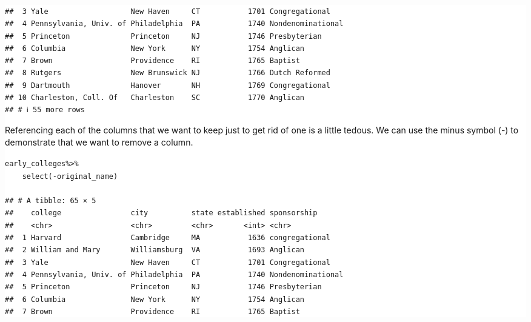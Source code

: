     ##  3 Yale                   New Haven     CT           1701 Congregational   
    ##  4 Pennsylvania, Univ. of Philadelphia  PA           1740 Nondenominational
    ##  5 Princeton              Princeton     NJ           1746 Presbyterian     
    ##  6 Columbia               New York      NY           1754 Anglican         
    ##  7 Brown                  Providence    RI           1765 Baptist          
    ##  8 Rutgers                New Brunswick NJ           1766 Dutch Reformed   
    ##  9 Dartmouth              Hanover       NH           1769 Congregational   
    ## 10 Charleston, Coll. Of   Charleston    SC           1770 Anglican         
    ## # ℹ 55 more rows

Referencing each of the columns that we want to keep just to get rid of
one is a little tedous. We can use the minus symbol (-) to demonstrate
that we want to remove a column.

    early_colleges%>%
        select(-original_name)

    ## # A tibble: 65 × 5
    ##    college                city          state established sponsorship      
    ##    <chr>                  <chr>         <chr>       <int> <chr>            
    ##  1 Harvard                Cambridge     MA           1636 congregational   
    ##  2 William and Mary       Williamsburg  VA           1693 Anglican         
    ##  3 Yale                   New Haven     CT           1701 Congregational   
    ##  4 Pennsylvania, Univ. of Philadelphia  PA           1740 Nondenominational
    ##  5 Princeton              Princeton     NJ           1746 Presbyterian     
    ##  6 Columbia               New York      NY           1754 Anglican         
    ##  7 Brown                  Providence    RI           1765 Baptist          
